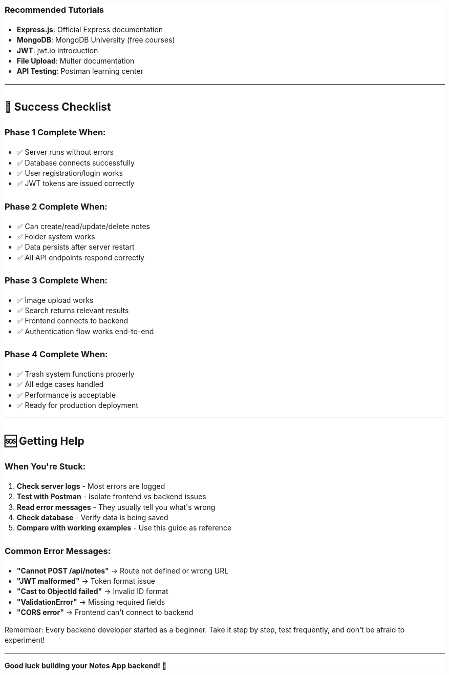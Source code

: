 ### **Recommended Tutorials**
- **Express.js**: Official Express documentation
- **MongoDB**: MongoDB University (free courses)
- **JWT**: jwt.io introduction
- **File Upload**: Multer documentation
- **API Testing**: Postman learning center

---

## 🎯 **Success Checklist**

### **Phase 1 Complete When:**
- ✅ Server runs without errors
- ✅ Database connects successfully
- ✅ User registration/login works
- ✅ JWT tokens are issued correctly

### **Phase 2 Complete When:**
- ✅ Can create/read/update/delete notes
- ✅ Folder system works
- ✅ Data persists after server restart
- ✅ All API endpoints respond correctly

### **Phase 3 Complete When:**
- ✅ Image upload works
- ✅ Search returns relevant results
- ✅ Frontend connects to backend
- ✅ Authentication flow works end-to-end

### **Phase 4 Complete When:**
- ✅ Trash system functions properly
- ✅ All edge cases handled
- ✅ Performance is acceptable
- ✅ Ready for production deployment

---

## 🆘 **Getting Help**

### **When You're Stuck:**
1. **Check server logs** - Most errors are logged
2. **Test with Postman** - Isolate frontend vs backend issues
3. **Read error messages** - They usually tell you what's wrong
4. **Check database** - Verify data is being saved
5. **Compare with working examples** - Use this guide as reference

### **Common Error Messages:**
- **"Cannot POST /api/notes"** → Route not defined or wrong URL
- **"JWT malformed"** → Token format issue
- **"Cast to ObjectId failed"** → Invalid ID format
- **"ValidationError"** → Missing required fields
- **"CORS error"** → Frontend can't connect to backend

Remember: Every backend developer started as a beginner. Take it step by step, test frequently, and don't be afraid to experiment!

---

**Good luck building your Notes App backend! 🚀**